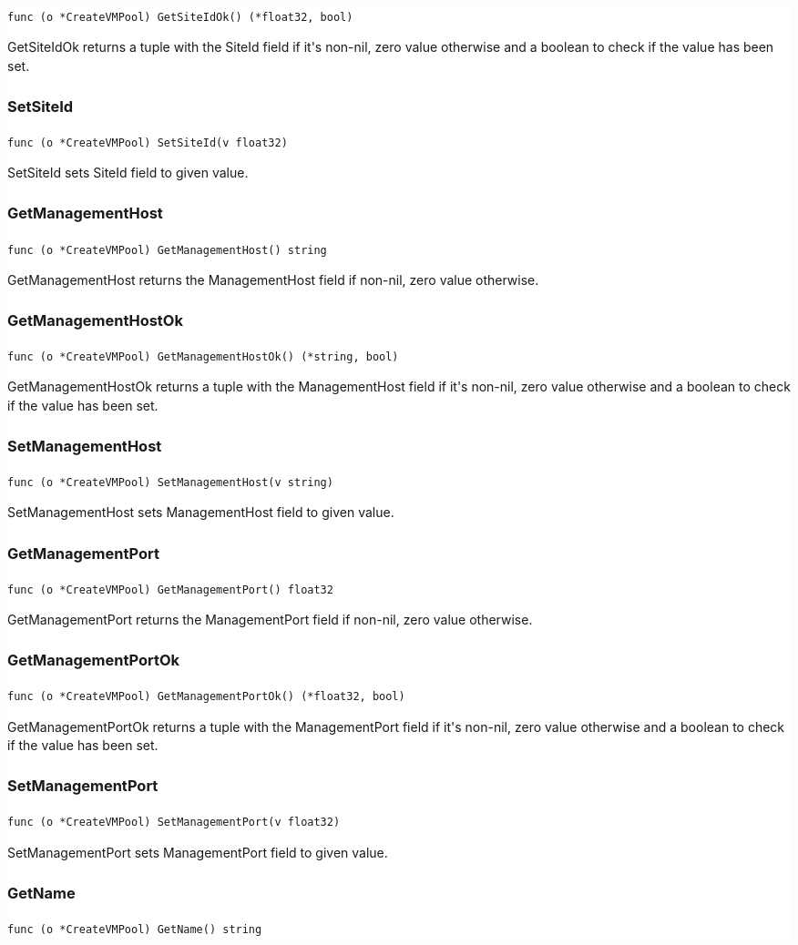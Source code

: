 `func (o *CreateVMPool) GetSiteIdOk() (*float32, bool)`

GetSiteIdOk returns a tuple with the SiteId field if it's non-nil, zero value otherwise
and a boolean to check if the value has been set.

### SetSiteId

`func (o *CreateVMPool) SetSiteId(v float32)`

SetSiteId sets SiteId field to given value.


### GetManagementHost

`func (o *CreateVMPool) GetManagementHost() string`

GetManagementHost returns the ManagementHost field if non-nil, zero value otherwise.

### GetManagementHostOk

`func (o *CreateVMPool) GetManagementHostOk() (*string, bool)`

GetManagementHostOk returns a tuple with the ManagementHost field if it's non-nil, zero value otherwise
and a boolean to check if the value has been set.

### SetManagementHost

`func (o *CreateVMPool) SetManagementHost(v string)`

SetManagementHost sets ManagementHost field to given value.


### GetManagementPort

`func (o *CreateVMPool) GetManagementPort() float32`

GetManagementPort returns the ManagementPort field if non-nil, zero value otherwise.

### GetManagementPortOk

`func (o *CreateVMPool) GetManagementPortOk() (*float32, bool)`

GetManagementPortOk returns a tuple with the ManagementPort field if it's non-nil, zero value otherwise
and a boolean to check if the value has been set.

### SetManagementPort

`func (o *CreateVMPool) SetManagementPort(v float32)`

SetManagementPort sets ManagementPort field to given value.


### GetName

`func (o *CreateVMPool) GetName() string`
